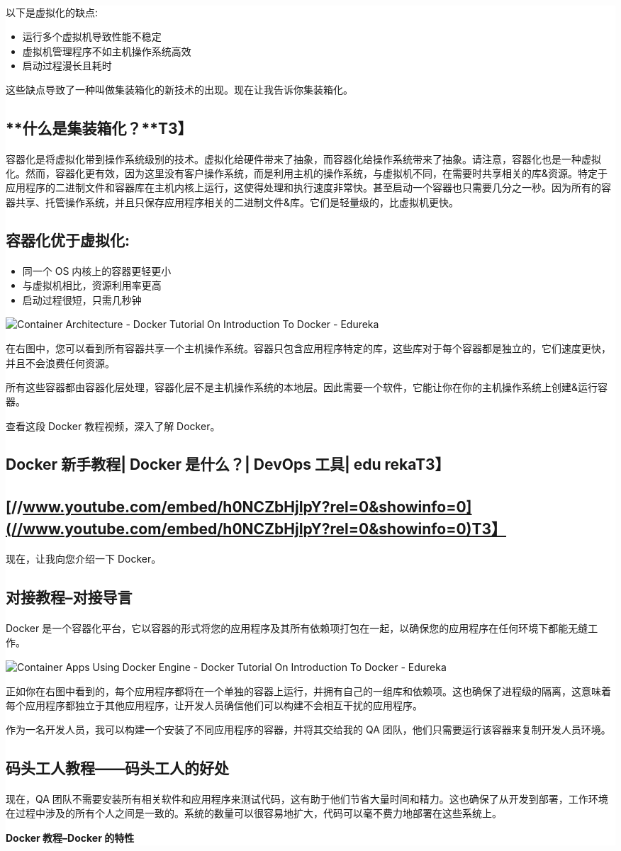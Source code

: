 以下是虚拟化的缺点:

*   运行多个虚拟机导致性能不稳定
*   虚拟机管理程序不如主机操作系统高效
*   启动过程漫长且耗时

这些缺点导致了一种叫做集装箱化的新技术的出现。现在让我告诉你集装箱化。

## **什么是集装箱化？**T3】

容器化是将虚拟化带到操作系统级别的技术。虚拟化给硬件带来了抽象，而容器化给操作系统带来了抽象。请注意，容器化也是一种虚拟化。然而，容器化更有效，因为这里没有客户操作系统，而是利用主机的操作系统，与虚拟机不同，在需要时共享相关的库&资源。特定于应用程序的二进制文件和容器库在主机内核上运行，这使得处理和执行速度非常快。甚至启动一个容器也只需要几分之一秒。因为所有的容器共享、托管操作系统，并且只保存应用程序相关的二进制文件&库。它们是轻量级的，比虚拟机更快。

## **容器化优于虚拟化:**

*   同一个 OS 内核上的容器更轻更小
*   与虚拟机相比，资源利用率更高
*   启动过程很短，只需几秒钟

![Container Architecture - Docker Tutorial On Introduction To Docker - Edureka](../Images/3c8f89f3911f28ae4f01b1eea2fd9080.png)

在右图中，您可以看到所有容器共享一个主机操作系统。容器只包含应用程序特定的库，这些库对于每个容器都是独立的，它们速度更快，并且不会浪费任何资源。

所有这些容器都由容器化层处理，容器化层不是主机操作系统的本地层。因此需要一个软件，它能让你在你的主机操作系统上创建&运行容器。

查看这段 Docker 教程视频，深入了解 Docker。

## **Docker 新手教程| Docker 是什么？| DevOps 工具| edu rekaT3】**

## [//www.youtube.com/embed/h0NCZbHjIpY?rel=0&showinfo=0](//www.youtube.com/embed/h0NCZbHjIpY?rel=0&showinfo=0)T3】

现在，让我向您介绍一下 Docker。

## **对接教程–对接导言**

Docker 是一个容器化平台，它以容器的形式将您的应用程序及其所有依赖项打包在一起，以确保您的应用程序在任何环境下都能无缝工作。

![Container Apps Using Docker Engine - Docker Tutorial On Introduction To Docker - Edureka](../Images/15208773ead5a80a6555292c04948c8b.png)

正如你在右图中看到的，每个应用程序都将在一个单独的容器上运行，并拥有自己的一组库和依赖项。这也确保了进程级的隔离，这意味着每个应用程序都独立于其他应用程序，让开发人员确信他们可以构建不会相互干扰的应用程序。

作为一名开发人员，我可以构建一个安装了不同应用程序的容器，并将其交给我的 QA 团队，他们只需要运行该容器来复制开发人员环境。

## **码头工人教程——码头工人的好处**

现在，QA 团队不需要安装所有相关软件和应用程序来测试代码，这有助于他们节省大量时间和精力。这也确保了从开发到部署，工作环境在过程中涉及的所有个人之间是一致的。系统的数量可以很容易地扩大，代码可以毫不费力地部署在这些系统上。

**Docker 教程–Docker 的特性**
